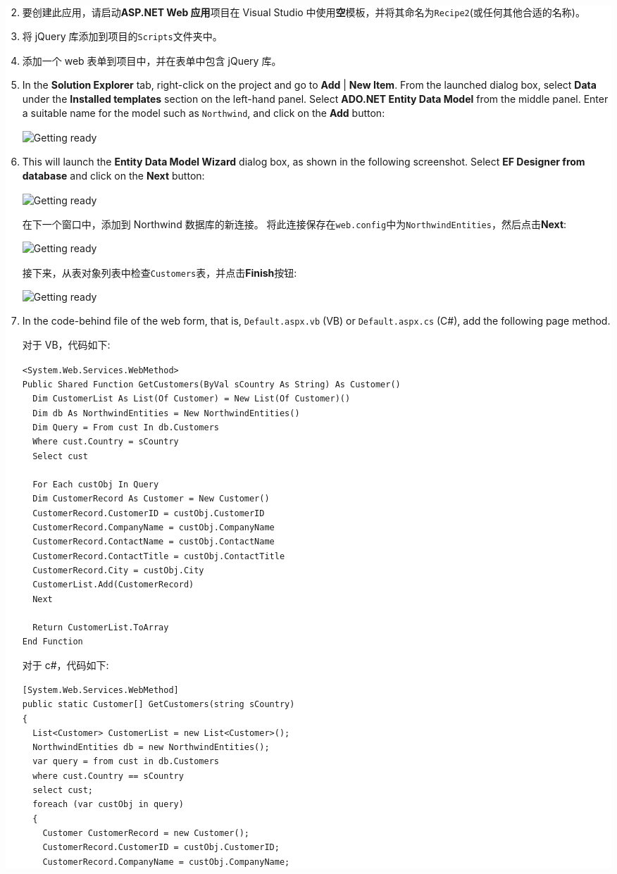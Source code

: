 2.  要创建此应用，请启动**ASP.NET Web 应用**项目在 Visual Studio 中使用**空**模板，并将其命名为`Recipe2`(或任何其他合适的名称)。
3.  将 jQuery 库添加到项目的`Scripts`文件夹中。
4.  添加一个 web 表单到项目中，并在表单中包含 jQuery 库。
5.  In the **Solution Explorer** tab, right-click on the project and go to **Add** | **New Item**. From the launched dialog box, select **Data** under the **Installed templates** section on the left-hand panel. Select **ADO.NET Entity Data Model** from the middle panel. Enter a suitable name for the model such as `Northwind`, and click on the **Add** button:

    ![Getting ready](graphics/B04836_07_07.jpg)

6.  This will launch the **Entity Data Model Wizard** dialog box, as shown in the following screenshot. Select **EF Designer from database** and click on the **Next** button:

    ![Getting ready](graphics/B04836_07_08.jpg)

    在下一个窗口中，添加到 Northwind 数据库的新连接。 将此连接保存在`web.config`中为`NorthwindEntities`，然后点击**Next**:

    ![Getting ready](graphics/B04836_07_09.jpg)

    接下来，从表对象列表中检查`Customers`表，并点击**Finish**按钮:

    ![Getting ready](graphics/B04836_07_10.jpg)

7.  In the code-behind file of the web form, that is, `Default.aspx.vb` (VB) or `Default.aspx.cs` (C#), add the following page method.

    对于 VB，代码如下:

    ```
    <System.Web.Services.WebMethod>
    Public Shared Function GetCustomers(ByVal sCountry As String) As Customer()
      Dim CustomerList As List(Of Customer) = New List(Of Customer)()
      Dim db As NorthwindEntities = New NorthwindEntities()
      Dim Query = From cust In db.Customers
      Where cust.Country = sCountry
      Select cust

      For Each custObj In Query
      Dim CustomerRecord As Customer = New Customer()
      CustomerRecord.CustomerID = custObj.CustomerID
      CustomerRecord.CompanyName = custObj.CompanyName
      CustomerRecord.ContactName = custObj.ContactName
      CustomerRecord.ContactTitle = custObj.ContactTitle
      CustomerRecord.City = custObj.City
      CustomerList.Add(CustomerRecord)
      Next

      Return CustomerList.ToArray
    End Function
    ```

    对于 c#，代码如下:

    ```
    [System.Web.Services.WebMethod]
    public static Customer[] GetCustomers(string sCountry)
    {
      List<Customer> CustomerList = new List<Customer>();
      NorthwindEntities db = new NorthwindEntities();
      var query = from cust in db.Customers
      where cust.Country == sCountry
      select cust;
      foreach (var custObj in query)
      {
        Customer CustomerRecord = new Customer();
        CustomerRecord.CustomerID = custObj.CustomerID;
        CustomerRecord.CompanyName = custObj.CompanyName;